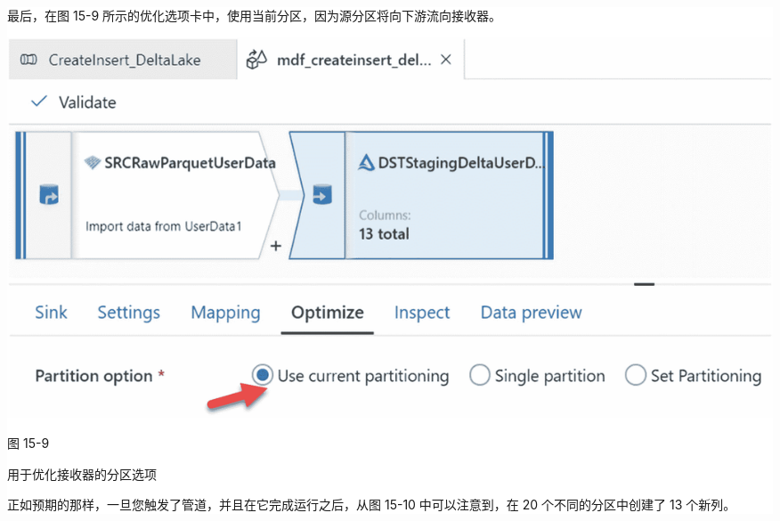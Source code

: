 最后，在图 15-9 所示的优化选项卡中，使用当前分区，因为源分区将向下游流向接收器。

![img/511918_1_En_15_Fig9_HTML.jpg](img/511918_1_En_15_Fig9_HTML.jpg)

图 15-9

用于优化接收器的分区选项

正如预期的那样，一旦您触发了管道，并且在它完成运行之后，从图 15-10 中可以注意到，在 20 个不同的分区中创建了 13 个新列。
